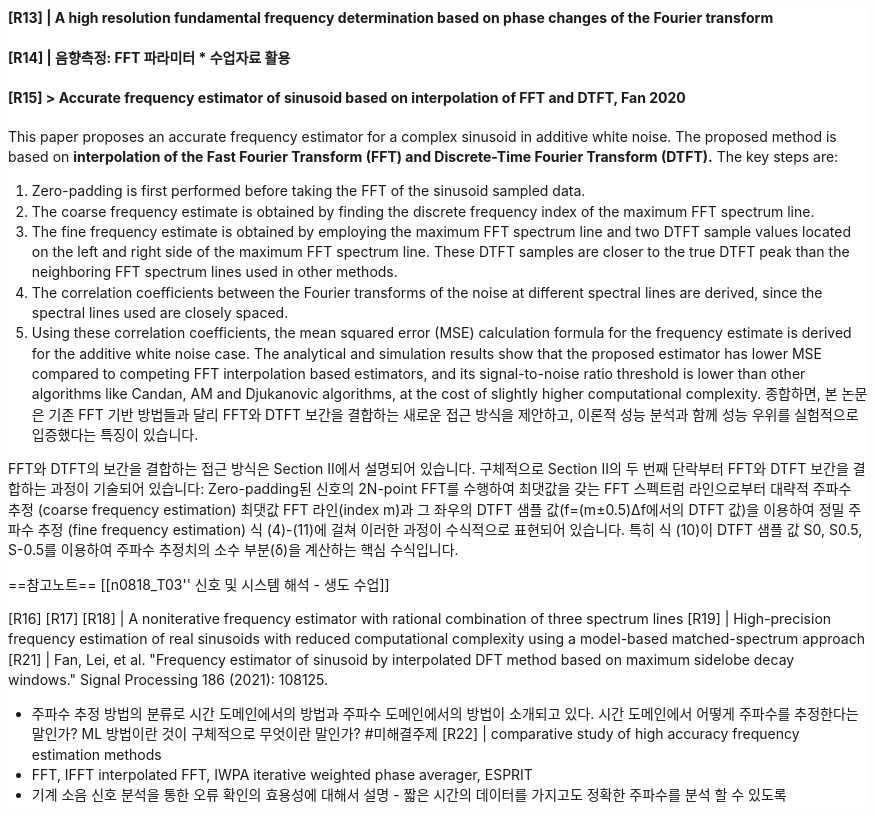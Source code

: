 
#### [R13] | A high resolution fundamental frequency determination based on phase changes of the Fourier transform


#### [R14] | 음향측정: FFT 파라미터 * 수업자료 활용


#### [R15] > Accurate frequency estimator of sinusoid based on interpolation of FFT and DTFT, Fan 2020
This paper proposes an accurate frequency estimator for a complex sinusoid in additive white noise. The proposed method is based on **interpolation of the Fast Fourier Transform (FFT) and Discrete-Time Fourier Transform (DTFT).** The key steps are:
1. Zero-padding is first performed before taking the FFT of the sinusoid sampled data.
2. The coarse frequency estimate is obtained by finding the discrete frequency index of the maximum FFT spectrum line.
3. The fine frequency estimate is obtained by employing the maximum FFT spectrum line and two DTFT sample values located on the left and right side of the maximum FFT spectrum line. These DTFT samples are closer to the true DTFT peak than the neighboring FFT spectrum lines used in other methods.
4. The correlation coefficients between the Fourier transforms of the noise at different spectral lines are derived, since the spectral lines used are closely spaced.
5. Using these correlation coefficients, the mean squared error (MSE) calculation formula for the frequency estimate is derived for the additive white noise case.
The analytical and simulation results show that the proposed estimator has lower MSE compared to competing FFT interpolation based estimators, and its signal-to-noise ratio threshold is lower than other algorithms like Candan, AM and Djukanovic algorithms, at the cost of slightly higher computational complexity.
종합하면, 본 논문은 기존 FFT 기반 방법들과 달리 FFT와 DTFT 보간을 결합하는 새로운 접근 방식을 제안하고, 이론적 성능 분석과 함께 성능 우위를 실험적으로 입증했다는 특징이 있습니다.

FFT와 DTFT의 보간을 결합하는 접근 방식은 Section II에서 설명되어 있습니다.
구체적으로 Section II의 두 번째 단락부터 FFT와 DTFT 보간을 결합하는 과정이 기술되어 있습니다:
Zero-padding된 신호의 2N-point FFT를 수행하여 최댓값을 갖는 FFT 스펙트럼 라인으로부터 대략적 주파수 추정 (coarse frequency estimation)
최댓값 FFT 라인(index m)과 그 좌우의 DTFT 샘플 값(f=(m±0.5)Δf에서의 DTFT 값)을 이용하여 정밀 주파수 추정 (fine frequency estimation)
식 (4)-(11)에 걸쳐 이러한 과정이 수식적으로 표현되어 있습니다. 특히 식 (10)이 DTFT 샘플 값 S0, S0.5, S-0.5를 이용하여 주파수 추정치의 소수 부분(δ)을 계산하는 핵심 수식입니다.

==참고노트== [[n0818_T03'' 신호 및 시스템 해석 - 생도 수업]]  


[R16]
[R17]
[R18] | A noniterative frequency estimator with rational combination of three spectrum lines
[R19] | High-precision frequency estimation of real sinusoids with reduced computational complexity using a model-based matched-spectrum approach
[R21] | Fan, Lei, et al. "Frequency estimator of sinusoid by interpolated DFT method based on maximum sidelobe decay windows." Signal Processing 186 (2021): 108125.
- 주파수 추정 방법의 분류로 시간 도메인에서의 방법과 주파수 도메인에서의 방법이 소개되고 있다. 시간 도메인에서 어떻게 주파수를 추정한다는 말인가? ML 방법이란 것이 구체적으로 무엇이란 말인가? #미해결주제 
[R22] | comparative study of high accuracy frequency estimation methods
- FFT, IFFT interpolated FFT, IWPA iterative weighted phase averager, ESPRIT
- 기계 소음 신호 분석을 통한 오류 확인의 효용성에 대해서 설명 - 짧은 시간의 데이터를 가지고도 정확한 주파수를 분석 할 수 있도록
